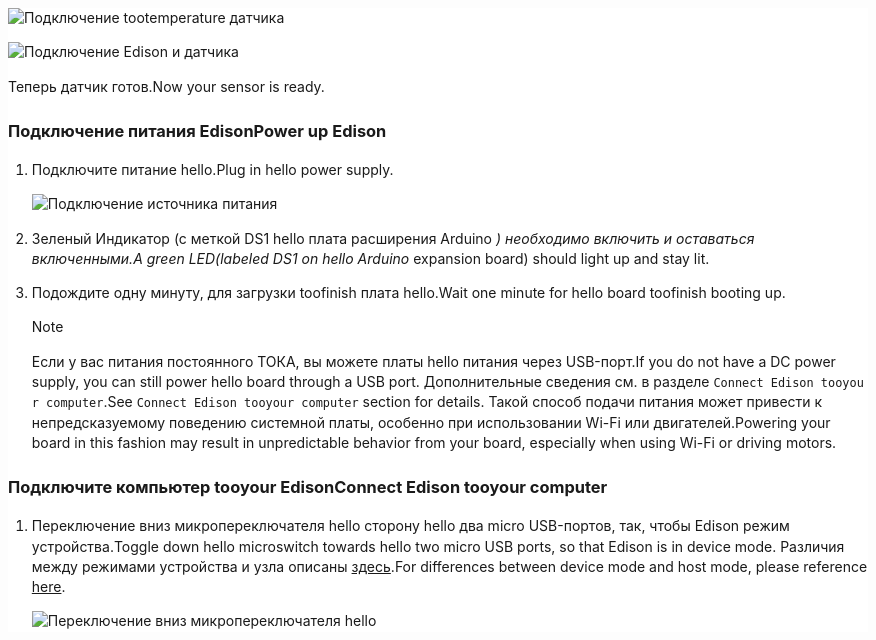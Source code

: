    ![Подключение tootemperature датчика](media/iot-hub-intel-edison-kit-node-get-started/7_temperature_sensor.jpg)

   ![Подключение Edison и датчика](media/iot-hub-intel-edison-kit-node-get-started/16_edion_sensor.png)

<span data-ttu-id="884b0-164">Теперь датчик готов.</span><span class="sxs-lookup"><span data-stu-id="884b0-164">Now your sensor is ready.</span></span>

### <a name="power-up-edison"></a><span data-ttu-id="884b0-165">Подключение питания Edison</span><span class="sxs-lookup"><span data-stu-id="884b0-165">Power up Edison</span></span>

1. <span data-ttu-id="884b0-166">Подключите питание hello.</span><span class="sxs-lookup"><span data-stu-id="884b0-166">Plug in hello power supply.</span></span>

   ![Подключение источника питания](media/iot-hub-intel-edison-kit-node-get-started/8_plug_power.jpg)

2. <span data-ttu-id="884b0-168">Зеленый Индикатор (с меткой DS1 hello плата расширения Arduino *) необходимо включить и оставаться включенными.</span><span class="sxs-lookup"><span data-stu-id="884b0-168">A green LED(labeled DS1 on hello Arduino* expansion board) should light up and stay lit.</span></span>

3. <span data-ttu-id="884b0-169">Подождите одну минуту, для загрузки toofinish плата hello.</span><span class="sxs-lookup"><span data-stu-id="884b0-169">Wait one minute for hello board toofinish booting up.</span></span>

   > [!NOTE]
   > <span data-ttu-id="884b0-170">Если у вас питания постоянного ТОКА, вы можете платы hello питания через USB-порт.</span><span class="sxs-lookup"><span data-stu-id="884b0-170">If you do not have a DC power supply, you can still power hello board through a USB port.</span></span> <span data-ttu-id="884b0-171">Дополнительные сведения см. в разделе `Connect Edison tooyour computer`.</span><span class="sxs-lookup"><span data-stu-id="884b0-171">See `Connect Edison tooyour computer` section for details.</span></span> <span data-ttu-id="884b0-172">Такой способ подачи питания может привести к непредсказуемому поведению системной платы, особенно при использовании Wi-Fi или двигателей.</span><span class="sxs-lookup"><span data-stu-id="884b0-172">Powering your board in this fashion may result in unpredictable behavior from your board, especially when using Wi-Fi or driving motors.</span></span>

### <a name="connect-edison-tooyour-computer"></a><span data-ttu-id="884b0-173">Подключите компьютер tooyour Edison</span><span class="sxs-lookup"><span data-stu-id="884b0-173">Connect Edison tooyour computer</span></span>

1. <span data-ttu-id="884b0-174">Переключение вниз микропереключателя hello сторону hello два micro USB-портов, так, чтобы Edison режим устройства.</span><span class="sxs-lookup"><span data-stu-id="884b0-174">Toggle down hello microswitch towards hello two micro USB ports, so that Edison is in device mode.</span></span> <span data-ttu-id="884b0-175">Различия между режимами устройства и узла описаны [здесь](https://software.intel.com/en-us/node/628233#usb-device-mode-vs-usb-host-mode).</span><span class="sxs-lookup"><span data-stu-id="884b0-175">For differences between device mode and host mode, please reference [here](https://software.intel.com/en-us/node/628233#usb-device-mode-vs-usb-host-mode).</span></span>

   ![Переключение вниз микропереключателя hello](media/iot-hub-intel-edison-kit-node-get-started/9_toggle_down_microswitch.jpg)
